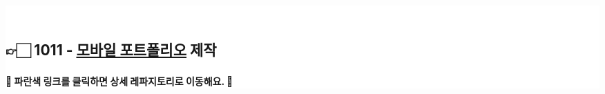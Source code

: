 </p>
<br>

## 👉🏻 1011 - [모바일 포트폴리오](https://github.com/SuimKim/Mobile-Portpolio) 제작
<p align="justify">

#### 🍑 파란색 링크를 클릭하면 상세 레파지토리로 이동해요. 🍑